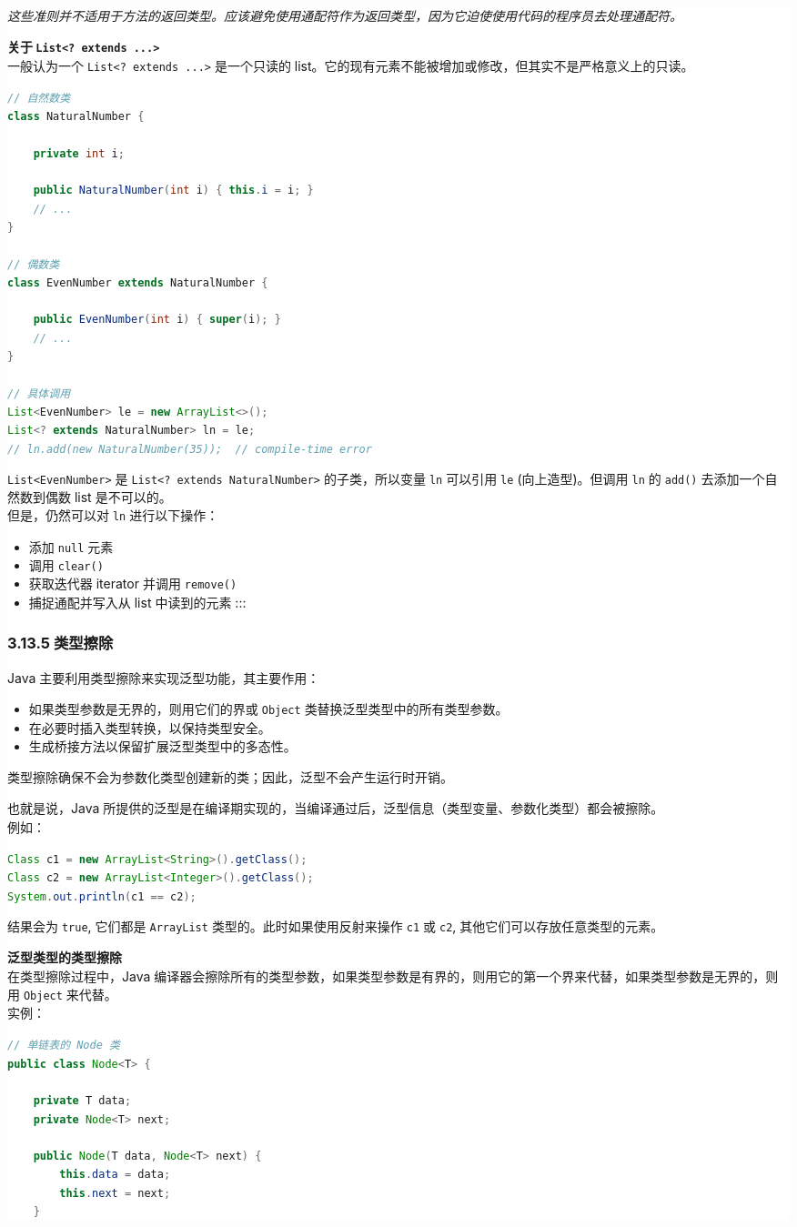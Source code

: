 *这些准则并不适用于方法的返回类型。应该避免使用通配符作为返回类型，因为它迫使使用代码的程序员去处理通配符。*  

**关于 `List<? extends ...>`**  
一般认为一个 `List<? extends ...>` 是一个只读的 list。它的现有元素不能被增加或修改，但其实不是严格意义上的只读。
``` java
// 自然数类
class NaturalNumber {

    private int i;

    public NaturalNumber(int i) { this.i = i; }
    // ...
}

// 偶数类
class EvenNumber extends NaturalNumber {

    public EvenNumber(int i) { super(i); }
    // ...
}

// 具体调用
List<EvenNumber> le = new ArrayList<>();
List<? extends NaturalNumber> ln = le;
// ln.add(new NaturalNumber(35));  // compile-time error
```
`List<EvenNumber>` 是 `List<? extends NaturalNumber>` 的子类，所以变量 `ln` 可以引用 `le` (向上造型)。但调用 `ln` 的 `add()` 去添加一个自然数到偶数 list 是不可以的。  
但是，仍然可以对 `ln` 进行以下操作：  
+ 添加 `null` 元素
+ 调用 `clear()`
+ 获取迭代器 iterator 并调用 `remove()`
+ 捕捉通配并写入从 list 中读到的元素
:::

### 3.13.5 类型擦除
Java 主要利用类型擦除来实现泛型功能，其主要作用：  
+ 如果类型参数是无界的，则用它们的界或 `Object` 类替换泛型类型中的所有类型参数。
+ 在必要时插入类型转换，以保持类型安全。
+ 生成桥接方法以保留扩展泛型类型中的多态性。

类型擦除确保不会为参数化类型创建新的类；因此，泛型不会产生运行时开销。  

也就是说，Java 所提供的泛型是在编译期实现的，当编译通过后，泛型信息（类型变量、参数化类型）都会被擦除。  
例如：  
``` java
Class c1 = new ArrayList<String>().getClass();
Class c2 = new ArrayList<Integer>().getClass();
System.out.println(c1 == c2);
```
结果会为 `true`, 它们都是 `ArrayList` 类型的。此时如果使用反射来操作 `c1` 或 `c2`, 其他它们可以存放任意类型的元素。  

**泛型类型的类型擦除**  
在类型擦除过程中，Java 编译器会擦除所有的类型参数，如果类型参数是有界的，则用它的第一个界来代替，如果类型参数是无界的，则用 `Object` 来代替。  
实例：  
``` java
// 单链表的 Node 类
public class Node<T> {

    private T data;
    private Node<T> next;

    public Node(T data, Node<T> next) {
        this.data = data;
        this.next = next;
    }
```